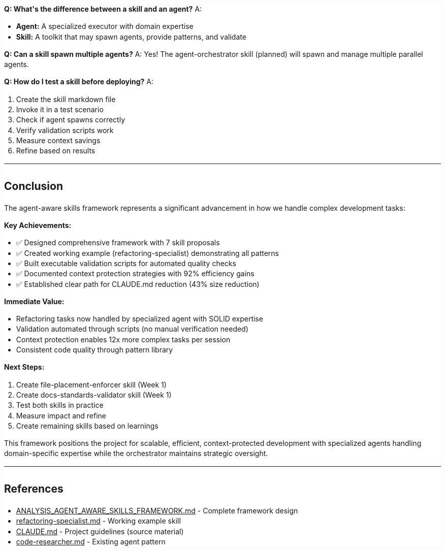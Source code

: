 **Q: What's the difference between a skill and an agent?**
A:
- **Agent:** A specialized executor with domain expertise
- **Skill:** A toolkit that may spawn agents, provide patterns, and validate

**Q: Can a skill spawn multiple agents?**
A: Yes! The agent-orchestrator skill (planned) will spawn and manage multiple parallel agents.

**Q: How do I test a skill before deploying?**
A:
1. Create the skill markdown file
2. Invoke it in a test scenario
3. Check if agent spawns correctly
4. Verify validation scripts work
5. Measure context savings
6. Refine based on results

---

## Conclusion

The agent-aware skills framework represents a significant advancement in how we handle complex development tasks:

**Key Achievements:**
- ✅ Designed comprehensive framework with 7 skill proposals
- ✅ Created working example (refactoring-specialist) demonstrating all patterns
- ✅ Built executable validation scripts for automated quality checks
- ✅ Documented context protection strategies with 92% efficiency gains
- ✅ Established clear path for CLAUDE.md reduction (43% size reduction)

**Immediate Value:**
- Refactoring tasks now handled by specialized agent with SOLID expertise
- Validation automated through scripts (no manual verification needed)
- Context protection enables 12x more complex tasks per session
- Consistent code quality through pattern library

**Next Steps:**
1. Create file-placement-enforcer skill (Week 1)
2. Create docs-standards-validator skill (Week 1)
3. Test both skills in practice
4. Measure impact and refine
5. Create remaining skills based on learnings

This framework positions the project for scalable, efficient, context-protected development with specialized agents handling domain-specific expertise while the orchestrator maintains strategic oversight.

---

## References

- [ANALYSIS_AGENT_AWARE_SKILLS_FRAMEWORK.md](./ANALYSIS_AGENT_AWARE_SKILLS_FRAMEWORK.md) - Complete framework design
- [refactoring-specialist.md](../../.claude/skills/refactoring-specialist.md) - Working example skill
- [CLAUDE.md](../../CLAUDE.md) - Project guidelines (source material)
- [code-researcher.md](../../.claude/agents/code-researcher.md) - Existing agent pattern
